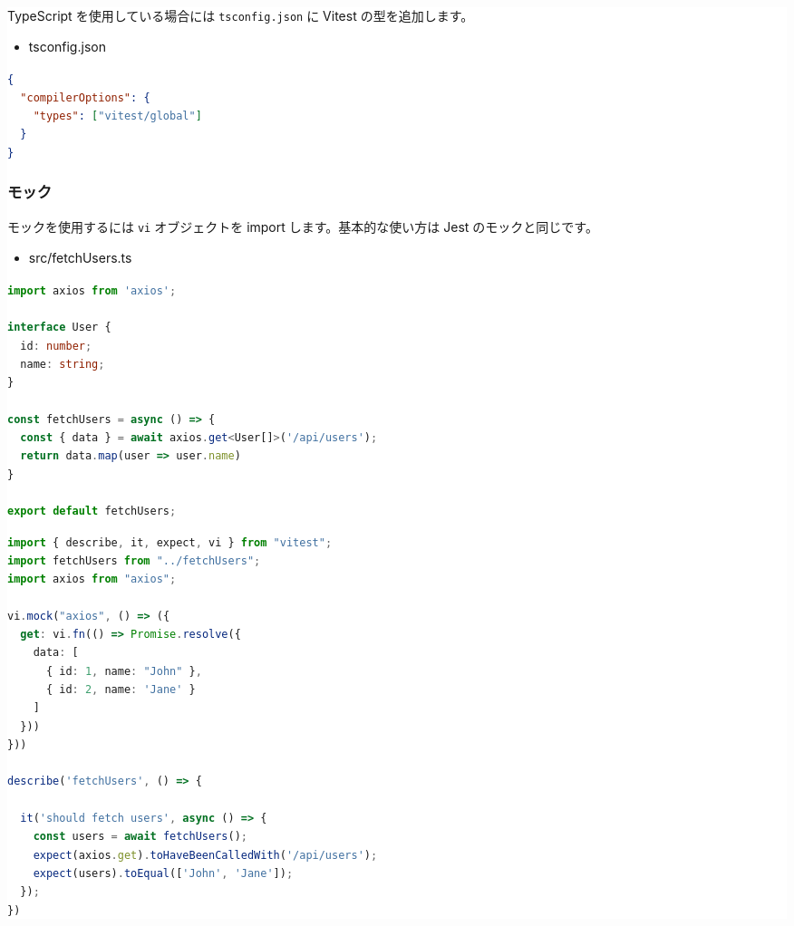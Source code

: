 TypeScript を使用している場合には `tsconfig.json` に Vitest の型を追加します。

- tsconfig.json

```json
{
  "compilerOptions": {
    "types": ["vitest/global"]
  }
}
```

### モック

モックを使用するには `vi` オブジェクトを import します。基本的な使い方は Jest のモックと同じです。

- src/fetchUsers.ts

```ts
import axios from 'axios';

interface User {
  id: number;
  name: string;
}

const fetchUsers = async () => {
  const { data } = await axios.get<User[]>('/api/users');
  return data.map(user => user.name)
}

export default fetchUsers;
```

```ts
import { describe, it, expect, vi } from "vitest";
import fetchUsers from "../fetchUsers";
import axios from "axios";

vi.mock("axios", () => ({
  get: vi.fn(() => Promise.resolve({
    data: [
      { id: 1, name: "John" },
      { id: 2, name: 'Jane' }
    ]
  }))
}))

describe('fetchUsers', () => {

  it('should fetch users', async () => {
    const users = await fetchUsers();
    expect(axios.get).toHaveBeenCalledWith('/api/users');
    expect(users).toEqual(['John', 'Jane']);
  });
})
```
